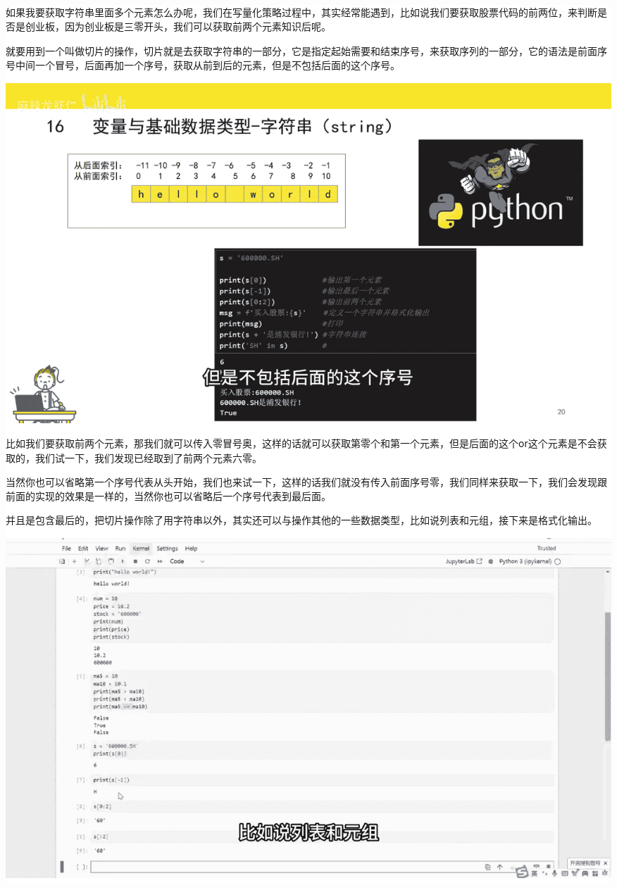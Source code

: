 如果我要获取字符串里面多个元素怎么办呢，我们在写量化策略过程中，其实经常能遇到，比如说我们要获取股票代码的前两位，来判断是否是创业板，因为创业板是三零开头，我们可以获取前两个元素知识后呢。

就要用到一个叫做切片的操作，切片就是去获取字符串的一部分，它是指定起始需要和结束序号，来获取序列的一部分，它的语法是前面序号中间一个冒号，后面再加一个序号，获取从前到后的元素，但是不包括后面的这个序号。



![](img/2e84b763cef4edc3561b46a35bfb4032_9.png)

比如我们要获取前两个元素，那我们就可以传入零冒号奥，这样的话就可以获取第零个和第一个元素，但是后面的这个or这个元素是不会获取的，我们试一下，我们发现已经取到了前两个元素六零。

当然你也可以省略第一个序号代表从头开始，我们也来试一下，这样的话我们就没有传入前面序号零，我们同样来获取一下，我们会发现跟前面的实现的效果是一样的，当然你也可以省略后一个序号代表到最后面。

并且是包含最后的，把切片操作除了用字符串以外，其实还可以与操作其他的一些数据类型，比如说列表和元组，接下来是格式化输出。



![](img/2e84b763cef4edc3561b46a35bfb4032_11.png)
